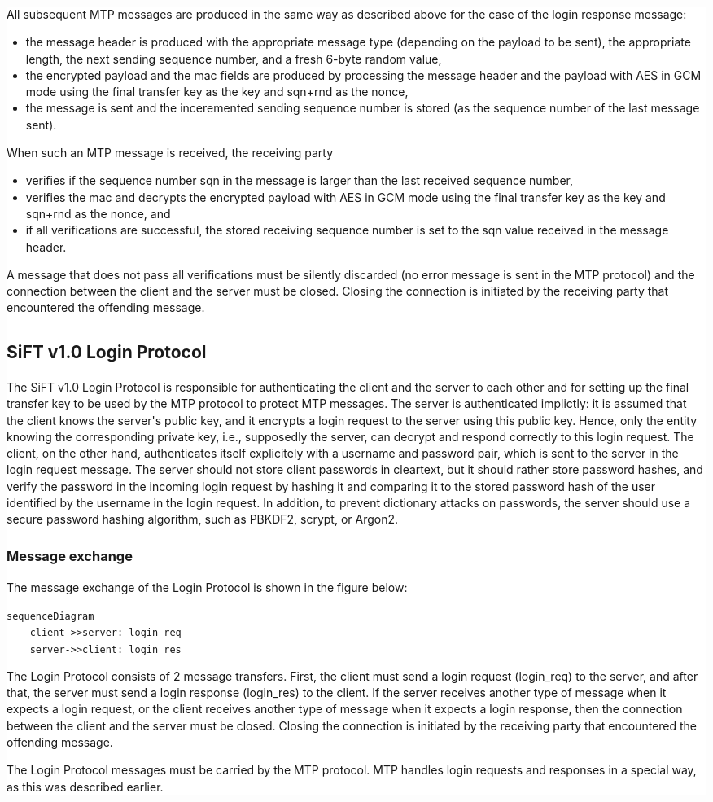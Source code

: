 All subsequent MTP messages are produced in the same way as described above for the case of the login response message: 
- the message header is produced with the appropriate message type (depending on the payload to be sent), the appropriate length, the next sending sequence number, and a fresh 6-byte random value, 
- the encrypted payload and the mac fields are produced by processing the message header and the payload with AES in GCM mode using the final transfer key as the key and sqn+rnd as the nonce,
- the message is sent and the inceremented sending sequence number is stored (as the sequence number of the last message sent).

When such an MTP message is received, the receiving party 
- verifies if the sequence number sqn in the message is larger than the last received sequence number, 
- verifies the mac and decrypts the encrypted payload with AES in GCM mode using the final transfer key as the key and sqn+rnd as the nonce, and
- if all verifications are successful, the stored receiving sequence number is set to the sqn value received in the message header.

A message that does not pass all verifications must be silently discarded (no error message is sent in the MTP protocol) and the connection between the client and the server must be closed. Closing the connection is initiated by the receiving party that encountered the offending message.

## SiFT v1.0 Login Protocol
The SiFT v1.0 Login Protocol is responsible for authenticating the client and the server to each other and for setting up the final transfer key to be used by the MTP protocol to protect MTP messages. The server is authenticated implictly: it is assumed that the client knows the server's public key, and it encrypts a login request to the server using this public key. Hence, only the entity knowing the corresponding private key, i.e., supposedly the server, can decrypt and respond correctly to this login request. The client, on the other hand, authenticates itself explicitely with a username and password pair, which is sent to the server in the login request message. The server should not store client passwords in cleartext, but it should rather store password hashes, and verify the password in the incoming login request by hashing it and comparing it to the stored password hash of the user identified by the username in the login request. In addition, to prevent dictionary attacks on passwords, the server should use a secure password hashing algorithm, such as PBKDF2, scrypt, or Argon2.

### Message exchange
The message exchange of the Login Protocol is shown in the figure below:

```mermaid
sequenceDiagram
    client->>server: login_req
    server->>client: login_res
```

The Login Protocol consists of 2 message transfers. First, the client must send a login request (login_req) to the server, and after that, the server must send a login response (login_res) to the client. If the server receives another type of message when it expects a login request, or the client receives another type of message when it expects a login response, then the connection between the client and the server must be closed. Closing the connection is initiated by the receiving party that encountered the offending message.

The Login Protocol  messages must be carried by the MTP protocol. MTP handles login requests and responses in a special way, as this was described earlier. 
